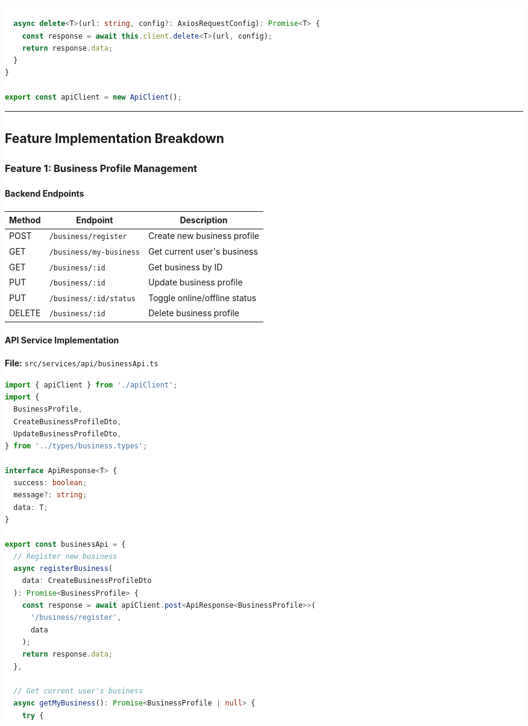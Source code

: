 ```typescript

  async delete<T>(url: string, config?: AxiosRequestConfig): Promise<T> {
    const response = await this.client.delete<T>(url, config);
    return response.data;
  }
}

export const apiClient = new ApiClient();
```

---

## Feature Implementation Breakdown

### Feature 1: Business Profile Management

#### Backend Endpoints

| Method | Endpoint | Description |
|--------|----------|-------------|
| POST | `/business/register` | Create new business profile |
| GET | `/business/my-business` | Get current user's business |
| GET | `/business/:id` | Get business by ID |
| PUT | `/business/:id` | Update business profile |
| PUT | `/business/:id/status` | Toggle online/offline status |
| DELETE | `/business/:id` | Delete business profile |

#### API Service Implementation

**File:** `src/services/api/businessApi.ts`

```typescript
import { apiClient } from './apiClient';
import {
  BusinessProfile,
  CreateBusinessProfileDto,
  UpdateBusinessProfileDto,
} from '../types/business.types';

interface ApiResponse<T> {
  success: boolean;
  message?: string;
  data: T;
}

export const businessApi = {
  // Register new business
  async registerBusiness(
    data: CreateBusinessProfileDto
  ): Promise<BusinessProfile> {
    const response = await apiClient.post<ApiResponse<BusinessProfile>>(
      '/business/register',
      data
    );
    return response.data;
  },

  // Get current user's business
  async getMyBusiness(): Promise<BusinessProfile | null> {
    try {
```